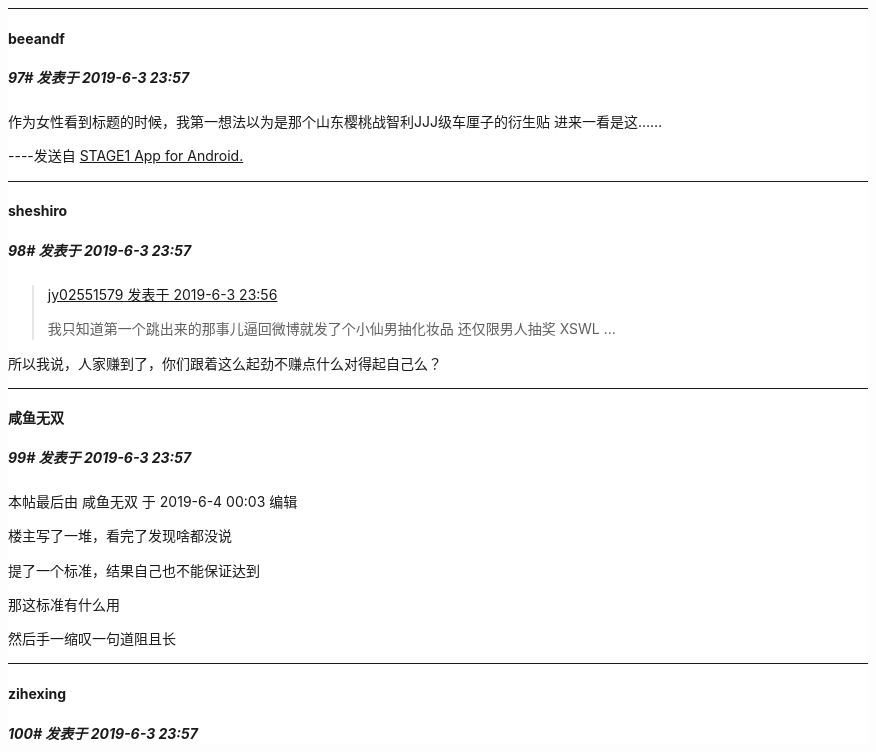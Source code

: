 *****

####  beeandf  
##### 97#       发表于 2019-6-3 23:57




作为女性看到标题的时候，我第一想法以为是那个山东樱桃战智利JJJ级车厘子的衍生贴
进来一看是这……


----发送自 [STAGE1 App for Android.](http://stage1.5j4m.com/?1.32)







*****

####  sheshiro  
##### 98#       发表于 2019-6-3 23:57



<blockquote><a href="httphttps://bbs.saraba1st.com/2b/forum.php?mod=redirect&amp;goto=findpost&amp;pid=43979200&amp;ptid=1836753" target="_blank">jy02551579 发表于 2019-6-3 23:56</a>

我只知道第一个跳出来的那事儿逼回微博就发了个小仙男抽化妆品 还仅限男人抽奖 XSWL ...</blockquote>
所以我说，人家赚到了，你们跟着这么起劲不赚点什么对得起自己么？







*****

####  咸鱼无双  
##### 99#       发表于 2019-6-3 23:57



 本帖最后由 咸鱼无双 于 2019-6-4 00:03 编辑 

楼主写了一堆，看完了发现啥都没说

提了一个标准，结果自己也不能保证达到

那这标准有什么用

然后手一缩叹一句道阻且长







*****

####  zihexing  
##### 100#       发表于 2019-6-3 23:57
